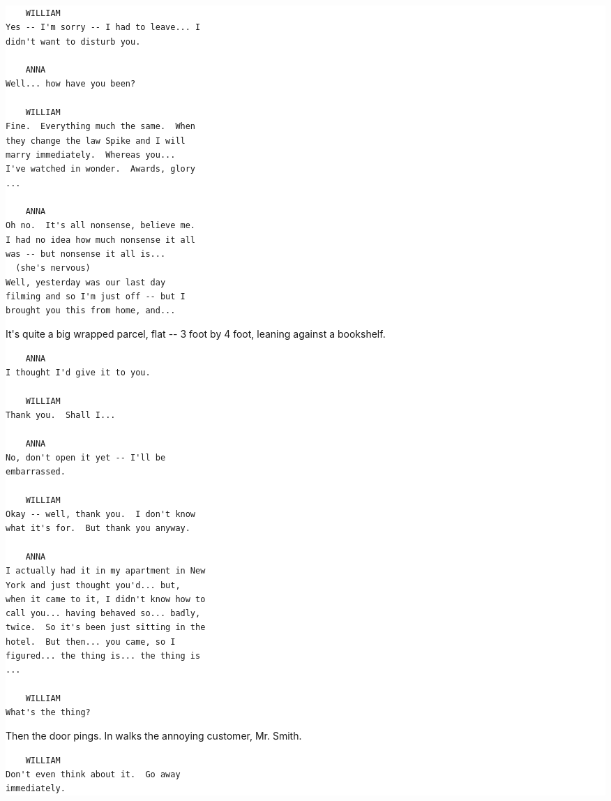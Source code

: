         WILLIAM
    Yes -- I'm sorry -- I had to leave... I
    didn't want to disturb you.

        ANNA
    Well... how have you been?

        WILLIAM
    Fine.  Everything much the same.  When
    they change the law Spike and I will
    marry immediately.  Whereas you...
    I've watched in wonder.  Awards, glory
    ...

        ANNA
    Oh no.  It's all nonsense, believe me.
    I had no idea how much nonsense it all
    was -- but nonsense it all is...
      (she's nervous)
    Well, yesterday was our last day
    filming and so I'm just off -- but I
    brought you this from home, and...

  It's quite a big wrapped parcel, flat -- 3 foot by 4 foot,
  leaning against a bookshelf.

        ANNA
    I thought I'd give it to you.

        WILLIAM
    Thank you.  Shall I...

        ANNA
    No, don't open it yet -- I'll be
    embarrassed.

        WILLIAM
    Okay -- well, thank you.  I don't know
    what it's for.  But thank you anyway.

        ANNA
    I actually had it in my apartment in New
    York and just thought you'd... but,
    when it came to it, I didn't know how to
    call you... having behaved so... badly,
    twice.  So it's been just sitting in the
    hotel.  But then... you came, so I
    figured... the thing is... the thing is
    ...

        WILLIAM
    What's the thing?

  Then the door pings.  In walks the annoying customer, Mr. Smith.

        WILLIAM
    Don't even think about it.  Go away
    immediately.
